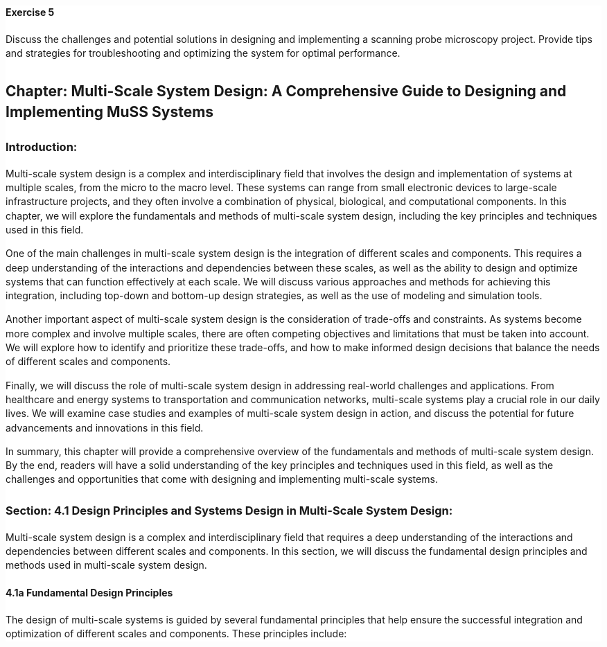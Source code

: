 #### Exercise 5
Discuss the challenges and potential solutions in designing and implementing a scanning probe microscopy project. Provide tips and strategies for troubleshooting and optimizing the system for optimal performance.


## Chapter: Multi-Scale System Design: A Comprehensive Guide to Designing and Implementing MuSS Systems

### Introduction:

Multi-scale system design is a complex and interdisciplinary field that involves the design and implementation of systems at multiple scales, from the micro to the macro level. These systems can range from small electronic devices to large-scale infrastructure projects, and they often involve a combination of physical, biological, and computational components. In this chapter, we will explore the fundamentals and methods of multi-scale system design, including the key principles and techniques used in this field.

One of the main challenges in multi-scale system design is the integration of different scales and components. This requires a deep understanding of the interactions and dependencies between these scales, as well as the ability to design and optimize systems that can function effectively at each scale. We will discuss various approaches and methods for achieving this integration, including top-down and bottom-up design strategies, as well as the use of modeling and simulation tools.

Another important aspect of multi-scale system design is the consideration of trade-offs and constraints. As systems become more complex and involve multiple scales, there are often competing objectives and limitations that must be taken into account. We will explore how to identify and prioritize these trade-offs, and how to make informed design decisions that balance the needs of different scales and components.

Finally, we will discuss the role of multi-scale system design in addressing real-world challenges and applications. From healthcare and energy systems to transportation and communication networks, multi-scale systems play a crucial role in our daily lives. We will examine case studies and examples of multi-scale system design in action, and discuss the potential for future advancements and innovations in this field.

In summary, this chapter will provide a comprehensive overview of the fundamentals and methods of multi-scale system design. By the end, readers will have a solid understanding of the key principles and techniques used in this field, as well as the challenges and opportunities that come with designing and implementing multi-scale systems. 


### Section: 4.1 Design Principles and Systems Design in Multi-Scale System Design:

Multi-scale system design is a complex and interdisciplinary field that requires a deep understanding of the interactions and dependencies between different scales and components. In this section, we will discuss the fundamental design principles and methods used in multi-scale system design.

#### 4.1a Fundamental Design Principles

The design of multi-scale systems is guided by several fundamental principles that help ensure the successful integration and optimization of different scales and components. These principles include:
